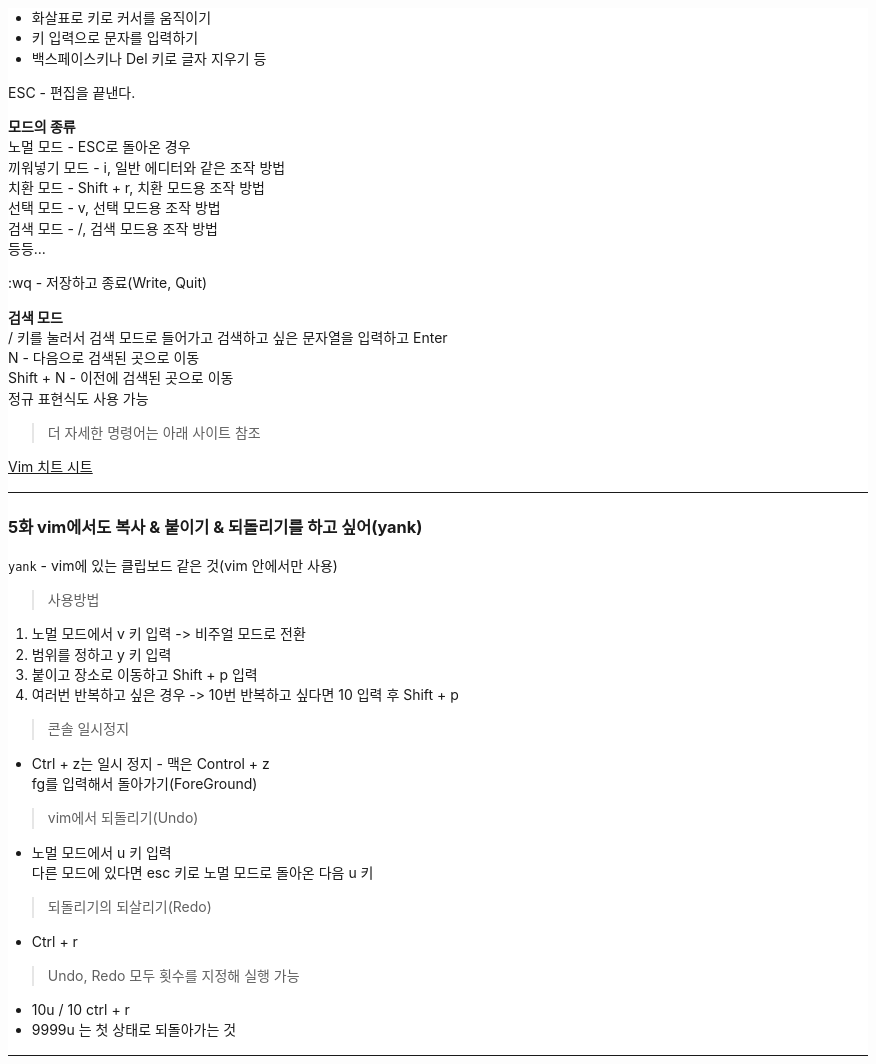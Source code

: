 - 화살표로 키로 커서를 움직이기
- 키 입력으로 문자를 입력하기
- 백스페이스키나 Del 키로 글자 지우기 등

ESC - 편집을 끝낸다.

**모드의 종류**\
노멀 모드 - ESC로 돌아온 경우\
끼워넣기 모드 - i, 일반 에디터와 같은 조작 방법\
치환 모드 - Shift + r, 치환 모드용 조작 방법\
선택 모드 - v, 선택 모드용 조작 방법\
검색 모드 - /, 검색 모드용 조작 방법\
등등...

:wq - 저장하고 종료(Write, Quit)

**검색 모드**\
/ 키를 눌러서 검색 모드로 들어가고 검색하고 싶은 문자열을 입력하고 Enter\
N - 다음으로 검색된 곳으로 이동\
Shift + N - 이전에 검색된 곳으로 이동\
정규 표현식도 사용 가능

> 더 자세한 명령어는 아래 사이트 참조

[Vim 치트 시트](https://vim.rtorr.com/lang/ko)

---

### 5화 vim에서도 복사 & 붙이기 & 되돌리기를 하고 싶어(yank)

`yank` - vim에 있는 클립보드 같은 것(vim 안에서만 사용)

> 사용방법

1. 노멀 모드에서 v 키 입력 -> 비주얼 모드로 전환
2. 범위를 정하고 y 키 입력
3. 붙이고 장소로 이동하고 Shift + p 입력
4. 여러번 반복하고 싶은 경우 -> 10번 반복하고 싶다면 10 입력 후 Shift + p

> 콘솔 일시정지

- Ctrl + z는 일시 정지 - 맥은 Control + z\
fg를 입력해서 돌아가기(ForeGround)

> vim에서 되돌리기(Undo)

- 노멀 모드에서 u 키 입력\
다른 모드에 있다면 esc 키로 노멀 모드로 돌아온 다음 u 키

> 되돌리기의 되살리기(Redo)

- Ctrl + r

> Undo, Redo 모두 횟수를 지정해 실행 가능

- 10u / 10 ctrl + r
- 9999u 는 첫 상태로 되돌아가는 것

---
